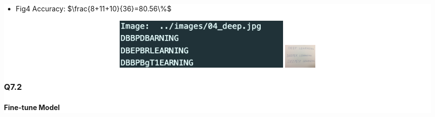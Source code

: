 -   Fig4 Accuracy: $\frac{8+11+10}{36}=80.56\%$
<center class="half">
<img src="./q7/7.1.4.04.png" style="zoom:90%">
<img src="./images/04_deep.jpg" style="zoom:6%">
</center>

### Q7.2

#### Fine-tune Model

<center class="half">